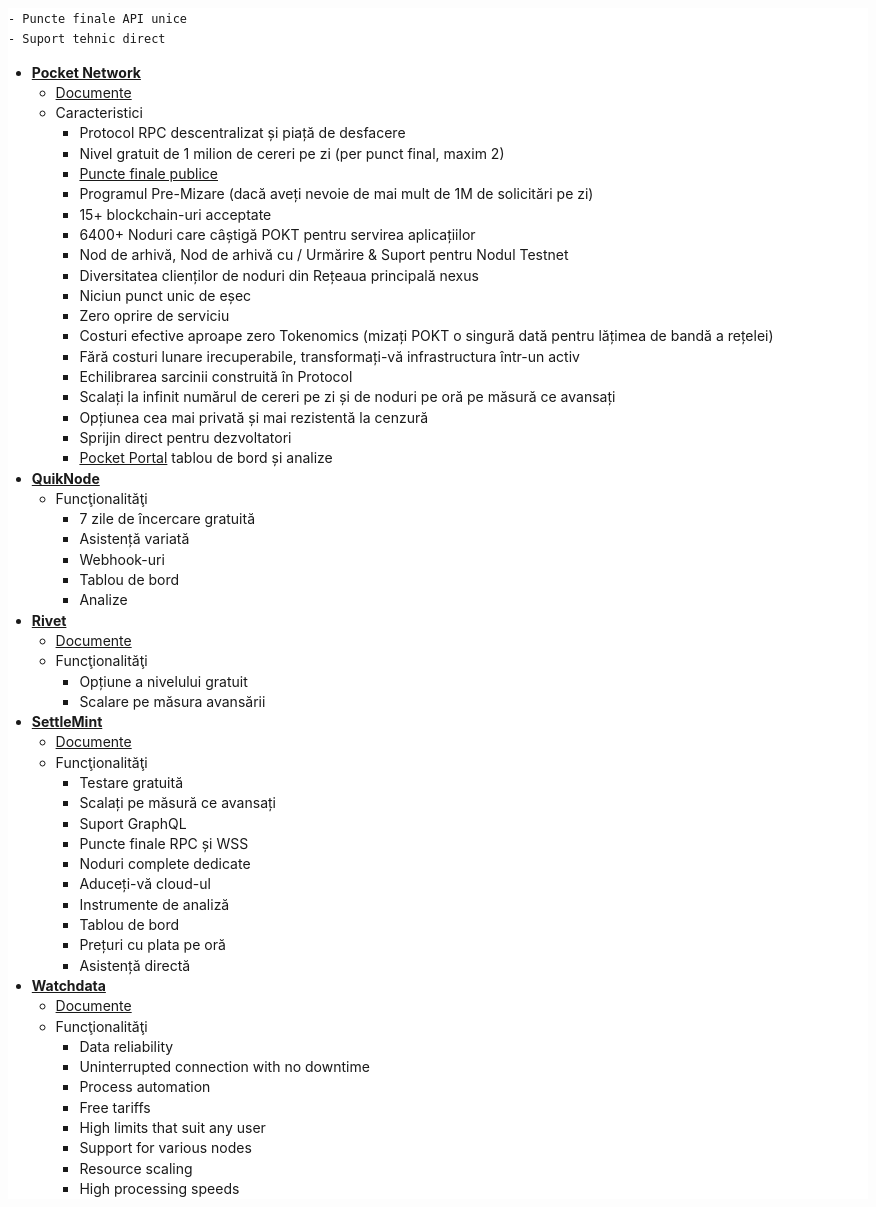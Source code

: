     - Puncte finale API unice
    - Suport tehnic direct
- [**Pocket Network**](https://www.pokt.network/)
  - [Documente](https://docs.pokt.network/home/)
  - Caracteristici
    - Protocol RPC descentralizat și piață de desfacere
    - Nivel gratuit de 1 milion de cereri pe zi (per punct final, maxim 2)
    - [Puncte finale publice](https://docs.pokt.network/home/resources/public-rpc-endpoints)
    - Programul Pre-Mizare (dacă aveți nevoie de mai mult de 1M de solicitări pe zi)
    - 15+ blockchain-uri acceptate
    - 6400+ Noduri care câștigă POKT pentru servirea aplicațiilor
    - Nod de arhivă, Nod de arhivă cu / Urmărire & Suport pentru Nodul Testnet
    - Diversitatea clienților de noduri din Rețeaua principală nexus
    - Niciun punct unic de eșec
    - Zero oprire de serviciu
    - Costuri efective aproape zero Tokenomics (mizați POKT o singură dată pentru lățimea de bandă a rețelei)
    - Fără costuri lunare irecuperabile, transformați-vă infrastructura într-un activ
    - Echilibrarea sarcinii construită în Protocol
    - Scalați la infinit numărul de cereri pe zi și de noduri pe oră pe măsură ce avansați
    - Opțiunea cea mai privată și mai rezistentă la cenzură
    - Sprijin direct pentru dezvoltatori
    - [Pocket Portal](https://bit.ly/ETHorg_POKTportal) tablou de bord și analize
- [**QuikNode**](https://www.quiknode.io/)
  - Funcţionalităţi
    - 7 zile de încercare gratuită
    - Asistență variată
    - Webhook-uri
    - Tablou de bord
    - Analize
- [**Rivet**](https://rivet.cloud/)
  - [Documente](https://rivet.readthedocs.io/en/latest/)
  - Funcţionalităţi
    - Opțiune a nivelului gratuit
    - Scalare pe măsura avansării
- [**SettleMint**](https://console.settlemint.com/)
  - [Documente](https://docs.settlemint.com/)
  - Funcţionalităţi
    - Testare gratuită
    - Scalați pe măsură ce avansați
    - Suport GraphQL
    - Puncte finale RPC și WSS
    - Noduri complete dedicate
    - Aduceți-vă cloud-ul
    - Instrumente de analiză
    - Tablou de bord
    - Prețuri cu plata pe oră
    - Asistență directă
- [**Watchdata**](https://watchdata.io/)
  - [Documente](https://docs.watchdata.io/)
  - Funcţionalităţi
    - Data reliability
    - Uninterrupted connection with no downtime
    - Process automation
    - Free tariffs
    - High limits that suit any user
    - Support for various nodes
    - Resource scaling
    - High processing speeds
